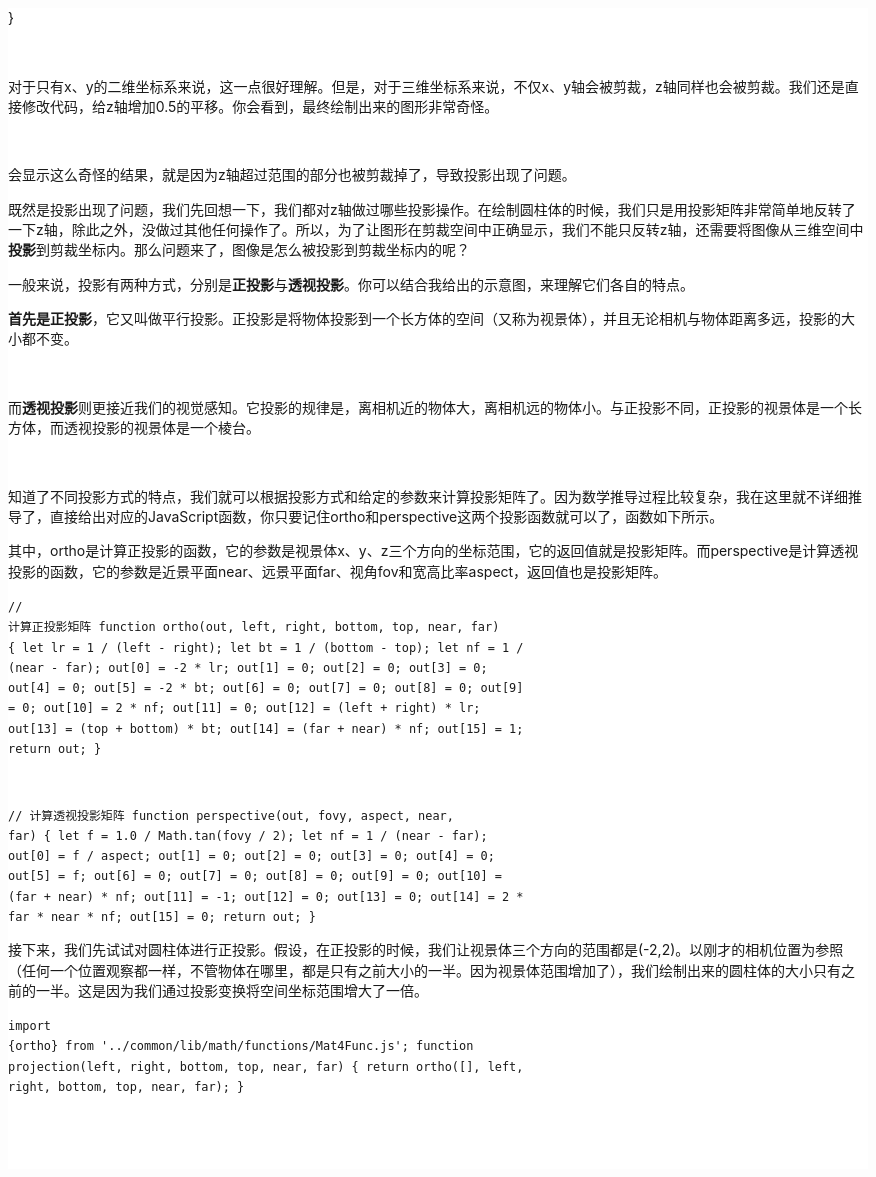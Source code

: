 }
</code></pre><p><img src="https://static001.geekbang.org/resource/image/0c/69/0ce1b0da1ddaf4c993f928a6fc16a869.jpeg?wh=1920*761" alt="" title="给x、y增加0.5平移后的效果"></p><p>对于只有x、y的二维坐标系来说，这一点很好理解。但是，对于三维坐标系来说，不仅x、y轴会被剪裁，z轴同样也会被剪裁。我们还是直接修改代码，给z轴增加0.5的平移。你会看到，最终绘制出来的图形非常奇怪。</p><p><img src="https://static001.geekbang.org/resource/image/a0/8c/a0808ebaf37784b633271e1b41047e8c.jpeg?wh=1920*728" alt="" title="给z轴增加0.5平移后的效果"></p><p>会显示这么奇怪的结果，就是因为z轴超过范围的部分也被剪裁掉了，导致投影出现了问题。</p><p>既然是投影出现了问题，我们先回想一下，我们都对z轴做过哪些投影操作。在绘制圆柱体的时候，我们只是用投影矩阵非常简单地反转了一下z轴，除此之外，没做过其他任何操作了。所以，为了让图形在剪裁空间中正确显示，我们不能只反转z轴，还需要将图像从三维空间中<strong>投影</strong>到剪裁坐标内。那么问题来了，图像是怎么被投影到剪裁坐标内的呢？</p><p>一般来说，投影有两种方式，分别是<strong>正投影</strong>与<strong>透视投影</strong>。你可以结合我给出的示意图，来理解它们各自的特点。</p><p><strong>首先是正投影</strong>，它又叫做平行投影。正投影是将物体投影到一个长方体的空间（又称为视景体），并且无论相机与物体距离多远，投影的大小都不变。</p><p><a href="https://glumes.com/post/opengl/opengl-tutorial-projection-matrix/"><img src="https://static001.geekbang.org/resource/image/d6/b1/d69c5a24cf92bea9ebf24f6222a225b1.jpeg?wh=1920*1049" alt="" title="正投影示意图">  </a></p><p>而<strong>透视投影</strong>则更接近我们的视觉感知。它投影的规律是，离相机近的物体大，离相机远的物体小。与正投影不同，正投影的视景体是一个长方体，而透视投影的视景体是一个棱台。</p><p><a href="https://glumes.com/post/opengl/opengl-tutorial-projection-matrix/"><img src="https://static001.geekbang.org/resource/image/fd/43/fd76c623daba4a80f6c557e03a82bb43.jpeg?wh=1920*1080" alt="" title="透视投影示意图"></a></p><p>知道了不同投影方式的特点，我们就可以根据投影方式和给定的参数来计算投影矩阵了。因为数学推导过程比较复杂，我在这里就不详细推导了，直接给出对应的JavaScript函数，你只要记住ortho和perspective这两个投影函数就可以了，函数如下所示。</p><p>其中，ortho是计算正投影的函数，它的参数是视景体x、y、z三个方向的坐标范围，它的返回值就是投影矩阵。而perspective是计算透视投影的函数，它的参数是近景平面near、远景平面far、视角fov和宽高比率aspect，返回值也是投影矩阵。</p><pre><code>// 计算正投影矩阵
function ortho(out, left, right, bottom, top, near, far) {
   let lr = 1 / (left - right);
   let bt = 1 / (bottom - top);
   let nf = 1 / (near - far);
   out[0] = -2 * lr;
   out[1] = 0;
   out[2] = 0;
   out[3] = 0;
   out[4] = 0;
   out[5] = -2 * bt;
   out[6] = 0;
   out[7] = 0;
   out[8] = 0;
   out[9] = 0;
   out[10] = 2 * nf;
   out[11] = 0;
   out[12] = (left + right) * lr;
   out[13] = (top + bottom) * bt;
   out[14] = (far + near) * nf;
   out[15] = 1;
   return out;
}

// 计算透视投影矩阵
function perspective(out, fovy, aspect, near, far) {
   let f = 1.0 / Math.tan(fovy / 2);
   let nf = 1 / (near - far);
   out[0] = f / aspect;
   out[1] = 0;
   out[2] = 0;
   out[3] = 0;
   out[4] = 0;
   out[5] = f;
   out[6] = 0;
   out[7] = 0;
   out[8] = 0;
   out[9] = 0;
   out[10] = (far + near) * nf;
   out[11] = -1;
   out[12] = 0;
   out[13] = 0;
   out[14] = 2 * far * near * nf;
   out[15] = 0;
   return out;
}
</code></pre><p>接下来，我们先试试对圆柱体进行正投影。假设，在正投影的时候，我们让视景体三个方向的范围都是(-2,2)。以刚才的相机位置为参照（任何一个位置观察都一样，不管物体在哪里，都是只有之前大小的一半。因为视景体范围增加了），我们绘制出来的圆柱体的大小只有之前的一半。这是因为我们通过投影变换将空间坐标范围增大了一倍。</p><pre><code>import {ortho} from '../common/lib/math/functions/Mat4Func.js';
function projection(left, right, bottom, top, near, far) {
  return ortho([], left, right, bottom, top, near, far);
}
